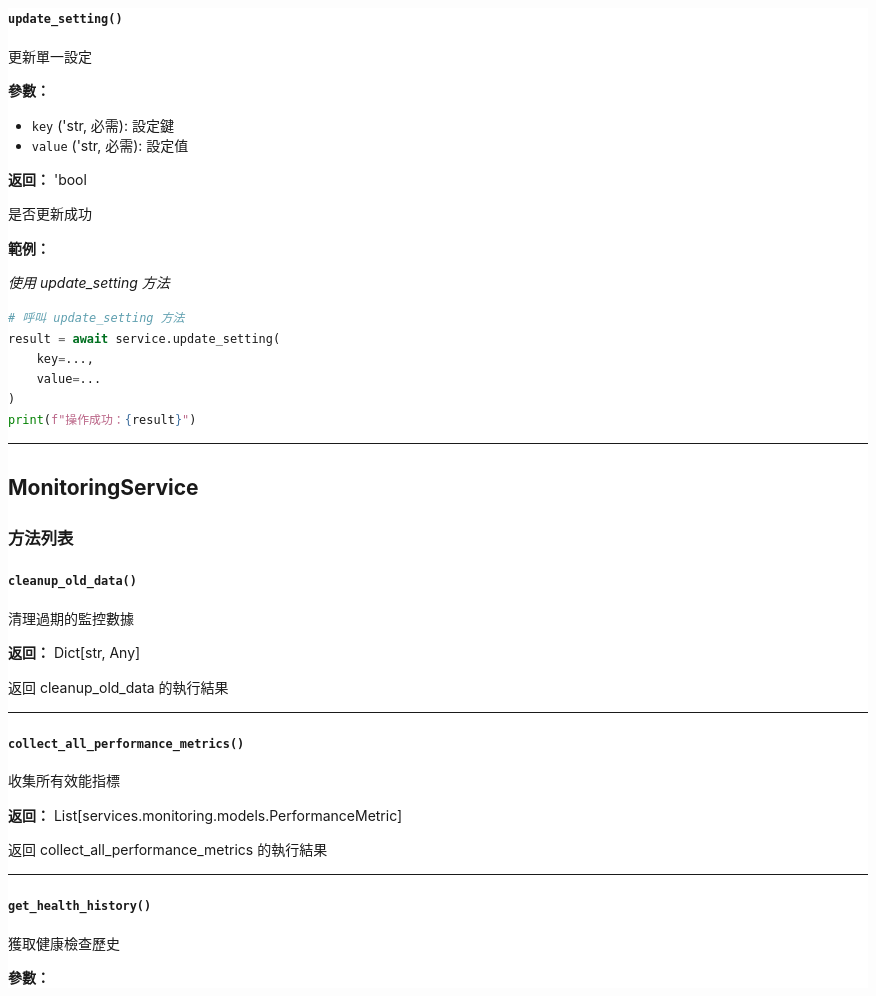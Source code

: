 
#### `update_setting()`

更新單一設定

**參數：**

- `key` ('str, 必需): 設定鍵
- `value` ('str, 必需): 設定值

**返回：** 'bool

是否更新成功

**範例：**

*使用 update_setting 方法*

```python
# 呼叫 update_setting 方法
result = await service.update_setting(
    key=...,
    value=...
)
print(f"操作成功：{result}")
```

---

## MonitoringService

### 方法列表

#### `cleanup_old_data()`

清理過期的監控數據

**返回：** Dict[str, Any]

返回 cleanup_old_data 的執行結果

---

#### `collect_all_performance_metrics()`

收集所有效能指標

**返回：** List[services.monitoring.models.PerformanceMetric]

返回 collect_all_performance_metrics 的執行結果

---

#### `get_health_history()`

獲取健康檢查歷史

**參數：**
